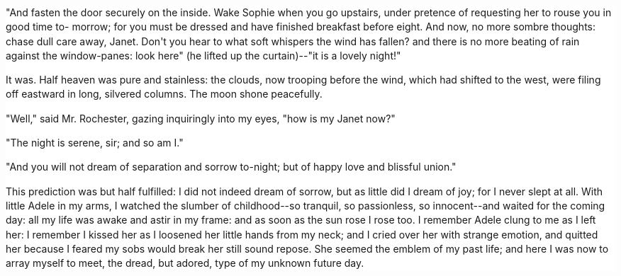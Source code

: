 "And fasten the door securely on the inside.  Wake Sophie when you go
upstairs, under pretence of requesting her to rouse you in good time to-
morrow; for you must be dressed and have finished breakfast before eight.
And now, no more sombre thoughts: chase dull care away, Janet.  Don't you
hear to what soft whispers the wind has fallen? and there is no more
beating of rain against the window-panes: look here" (he lifted up the
curtain)--"it is a lovely night!"

It was.  Half heaven was pure and stainless: the clouds, now trooping
before the wind, which had shifted to the west, were filing off eastward
in long, silvered columns.  The moon shone peacefully.

"Well," said Mr. Rochester, gazing inquiringly into my eyes, "how is my
Janet now?"

"The night is serene, sir; and so am I."

"And you will not dream of separation and sorrow to-night; but of happy
love and blissful union."

This prediction was but half fulfilled: I did not indeed dream of sorrow,
but as little did I dream of joy; for I never slept at all.  With little
Adele in my arms, I watched the slumber of childhood--so tranquil, so
passionless, so innocent--and waited for the coming day: all my life was
awake and astir in my frame: and as soon as the sun rose I rose too.  I
remember Adele clung to me as I left her: I remember I kissed her as I
loosened her little hands from my neck; and I cried over her with strange
emotion, and quitted her because I feared my sobs would break her still
sound repose.  She seemed the emblem of my past life; and here I was now
to array myself to meet, the dread, but adored, type of my unknown future
day.




